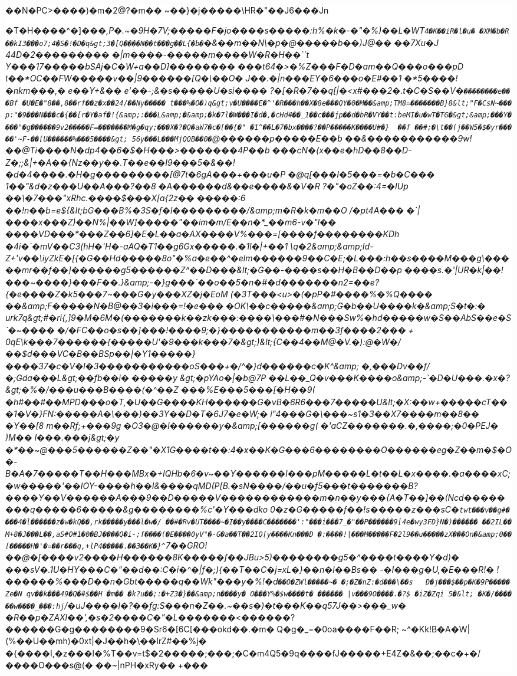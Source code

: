 ��N�PC&gt;����)�m�2@?�m��	~��}�j�����\HR�"��J6���Jn

�T�H����^�]��*�,P�.~�9H�7V;�����F�jo����s�����:h%�k�-�"�%)��L�WT`4�K��iR�l�u� �XM�b�R��kI3���o7;4�S�!�D�q&gt;3�[Q����N��t���g��L{�b�`�&amp;��m��N\�p�@�����b��)J@��
��7Xu�J
44D�2��������� �|m����-�����m����W�R�H��``t Y���17�����bSAj�C�W+a��D]�������� ���t64�&gt;�%Z���F�D�am��Q���o���pD
t��*OC��FW�����v��|9������[Q�\��O�	J��.�|n���EY�6���o�E#��1	�*5����!�nkm���,�
e��Y+&amp;��	e'��-;&amp;�s�����U�si���� ?�[�R�7��q[|�&lt;x#���2�.t�C�S��V�`��������e���Bf
�U�E�"8��,8��rf��z�x��24/��Ny�����
t���%�O�)q&gt;v�U����E�^'�R���h��X�8e���QY�0�M��&amp;TM8=�������B}8&lt;"F�CsN~���p:"�9���N���c�{��[r�Y�af�!{&amp;:���L&amp;�&amp;�k�7l�W���I�d�,�cHd#��_1��c���jp��d�bR�VY��t:beMI�u�wT�TG�&gt;&amp;���Y����"�g������9v2�����F=�������M�g�qy;���X�?�Q�aW7�c�[��{�"
�1^��L�7�bx����?��P�����K����U#�}	��f	��#;�\t��(j��W5�$�yr�����'~F-��[U������%���5����&gt;
56y���L���MjQQB��0�`@������p�����E��b ��&amp;�����������9w!��@Ti����N�dp4��6�$�H���&gt;�������4P��b
���cN�(x��e�hD��8��D-Z�;;&amp;|+�A��{Nz��y��.T��e��I9���5�&amp;��!�d�4����.�H�g���������[@7t�6gA���+���u�P
�@q[���I�5���=�b�C���	1��"&amp;d�z���U��A���?��8 �A������d&amp;��e����&amp;�V�R
?�"�oZ��:4=�IUp
��\�7���"xRhc.����$���X[a{2z��	�����:6 ��!n��b=e${&lt;bG���B%�3S�f�l���������/&amp;m�R�k�m��O /�pt4A���
�`|����x���Z)��N%|��W]�����"��im�m/E��n�*_��m6-v�"l�� ����VD���*���Z��6]�E�L��a�AX����V%���=[����f��������KDh
�4i�`�mV��C3(hH�'H�-aAQ�T1��g6Gx�����.�1l�|+��1	\q�2&amp;&amp;Id-Z+'v��\iyZkE�[{�G��Hd�����8o"�%a�e��^�elm������9��C�E;�L���:h��s����M���g\�����mr��f��]������g5������Z^��D���&lt;�G��-����s��H�B��D��p ����s.�'|UR�k|��!���~����}���F��.}&amp;-�}g���`��o��5�n�#�d�������n2=��e?{�e����Z�k5���7~���G�y���XZ�j�EoM	(�3T���<u>�(�pP�#����%�%Q����
��&amp;F�����N�B@��3�i���=!�e���	�OK\��c�����&amp;G�b��U����k�&amp;S�t�:�
urk7q&gt;#�ri{,]9�M�6M�(�������k��zk���:����\���#�N���Sw%�hd�����w�S��AbS��e�S`�~���� �/�FC��o�s��]���!����9;�}�����������m��3f����2���
+
0qE\k���7������{�����U'�9���k���7�&gt;)&lt;{C��4��M@�V.�):@�W�/��$d���VC�B��BSp��|�Y1�����}����37�c�V�l�3�����������oS���+�/^�}d������c�K^&amp;	�,���Dv��f/�;Gda���L&gt;��fb��i�
�����y &gt;�pYAo�|�b@7P	��L��_Q�v���K����o&amp;-`�D�U���.�x�?&gt;�%�/���u���B����(�^��Z ���%E���5���[�H��9( �h#��#��MPD���o�T,�U��G����KH������G�vB�6R6���7�����U&lt;�X:��w+�����cT���1�V�}FN:�����A�\���)��3Y��D�T�6J7�e�W;�	i"4���G�\���~s1�3��X7����m��8��
�Y��[8 m��Rf;+���9g
�O3�@�l������y�&amp;[������g(	�'aCZ�������.�,����;�0�PEJ�
)M�� l���.���j&gt;�y �*��~@���5������Z��"�X1G����t��:4�x��K�G���6��������O������eg�Z��m�$�O�-B�A�7�����T��H���MBx�+IQHb�6�v~��Y������I���pM�����L�t��L�x����.�a����xC\;�w�����'��IOY-����h��I&amp;����qMD(P[B.�sN����/��u�f5���t�������B?����Y��V������A���9��D�����V������������m�n��y���{A�T��]��(Ncd��������q�����6�����&amp;g��������%c'�Y���dko	0�z�G�����_f��!s�����z���sC�`twt���v��g#����4�l������z�w�kQ��,rk�����y���l�w�/	��#�Rv�UT����~�I��y����C�������':"���i���7_�"��P������9[4e�wy3FD}N�)������ ��2IL��M+8�J���L��,aS#O#1�0�BJ����Q�i-;f����(�E����0yV"�-G�a��T��2IQ[y����Kn���D
�:����!|���M�����F�2l9��u�����zX���On�&amp;0��[�����H�'�=��r���q,+lP4�����.��3��K�}^`7��GRO!��@�[����v2����H����_��8K�����f��JBu&gt;5)��������g5�^����t����Y�d)�	$���sV�$.1U�HY���C�"��d��:C�i�^�|f�;){��T��C�j=xL�}��n�l��Bs��
-�I���g�U,�E���R!�
!������%���D��n�Gbt�����q��Wk"���y�%!�d`��O�ZWl�����~�
�;�Z�nZ:�d���\��s	D�j���$��p�K�9P�����Ze�N qv��k���49�Q�#$��H
�m��
�k?u��;:�+Z3�}��&amp;n����y�
O���Y%�$w����t� ������
|v���9O����.�?$	�iZ�Zqi
5�&lt;
�K�/������w����_���:hj`/�uJ����l�?��fg:S���n�Z��.~��s�)�t���K��q57J��&gt;���_w� �R��p�ZAXl��',�s�2����C�"�L���*����&lt;������?������G�g��������9�Sr6�[6C[���okd��.�m� Q�g�_=�0oa����F��R;	~^�Kk!B�A�W|(%��U��mh)�0xt|�J��h�\��IrZ#��%j�
�{����I,�z���l�%T��v=t$�2�����;���;�C�m4Q5�9q����fJ�����+E4Z�&amp;��;��c�+�/����O���s@(�
��~|nPH�xRy��
+���